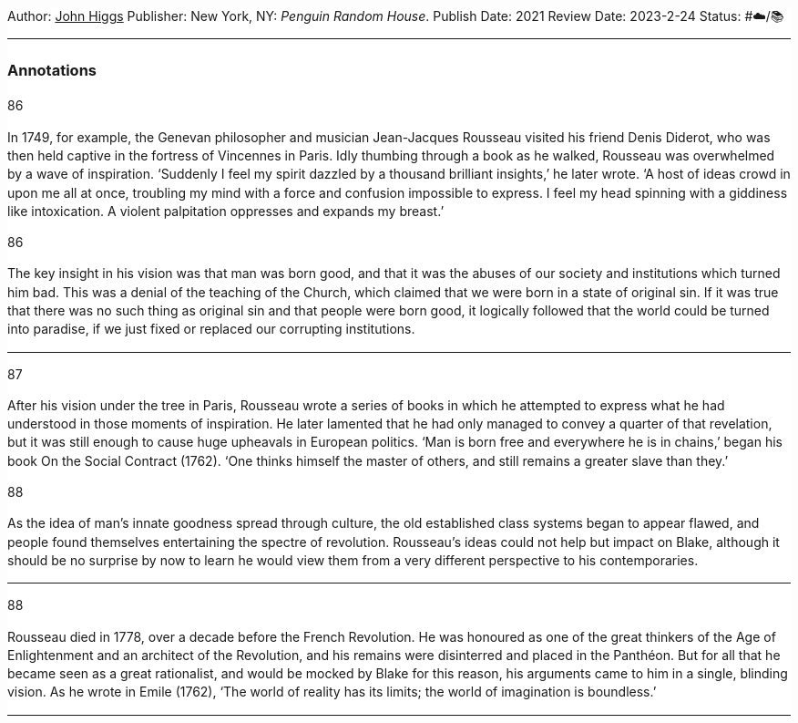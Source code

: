 Author: [John Higgs]()
Publisher: New York, NY: *Penguin Random House*.
Publish Date: 2021
Review Date: 2023-2-24
Status: #☁️/📚 

---

### Annotations

86

In 1749, for example, the Genevan philosopher and musician Jean-Jacques Rousseau visited his friend Denis Diderot, who was then held captive in the fortress of Vincennes in Paris. Idly thumbing through a book as he walked, Rousseau was overwhelmed by a wave of inspiration. ‘Suddenly I feel my spirit dazzled by a thousand brilliant insights,’ he later wrote. ‘A host of ideas crowd in upon me all at once, troubling my mind with a force and confusion impossible to express. I feel my head spinning with a giddiness like intoxication. A violent palpitation oppresses and expands my breast.’

86

The key insight in his vision was that man was born good, and that it was the abuses of our society and institutions which turned him bad. This was a denial of the teaching of the Church, which claimed that we were born in a state of original sin. If it was true that there was no such thing as original sin and that people were born good, it logically followed that the world could be turned into paradise, if we just fixed or replaced our corrupting institutions.

---

87

After his vision under the tree in Paris, Rousseau wrote a series of books in which he attempted to express what he had understood in those moments of inspiration. He later lamented that he had only managed to convey a quarter of that revelation, but it was still enough to cause huge upheavals in European politics. ‘Man is born free and everywhere he is in chains,’ began his book On the Social Contract (1762). ‘One thinks himself the master of others, and still remains a greater slave than they.’

88

As the idea of man’s innate goodness spread through culture, the old established class systems began to appear flawed, and people found themselves entertaining the spectre of revolution. Rousseau’s ideas could not help but impact on Blake, although it should be no surprise by now to learn he would view them from a very different perspective to his contemporaries.

---

88

Rousseau died in 1778, over a decade before the French Revolution. He was honoured as one of the great thinkers of the Age of Enlightenment and an architect of the Revolution, and his remains were disinterred and placed in the Panthéon. But for all that he became seen as a great rationalist, and would be mocked by Blake for this reason, his arguments came to him in a single, blinding vision. As he wrote in Emile (1762), ‘The world of reality has its limits; the world of imagination is boundless.’

---
